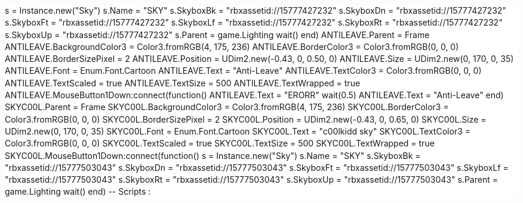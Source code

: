 s = Instance.new("Sky")
		s.Name = "SKY"
		s.SkyboxBk = "rbxassetid://15777427232"
		s.SkyboxDn = "rbxassetid://15777427232"
		s.SkyboxFt = "rbxassetid://15777427232"
		s.SkyboxLf = "rbxassetid://15777427232"
		s.SkyboxRt = "rbxassetid://15777427232"
                s.SkyboxUp = "rbxassetid://15777427232"
                s.Parent = game.Lighting
wait()
end)
ANTILEAVE.Parent = Frame
ANTILEAVE.BackgroundColor3 = Color3.fromRGB(4, 175, 236)
ANTILEAVE.BorderColor3 = Color3.fromRGB(0, 0, 0)
ANTILEAVE.BorderSizePixel = 2
ANTILEAVE.Position = UDim2.new(-0.43, 0, 0.50, 0)
ANTILEAVE.Size = UDim2.new(0, 170, 0, 35)
ANTILEAVE.Font = Enum.Font.Cartoon
ANTILEAVE.Text = "Anti-Leave"
ANTILEAVE.TextColor3 = Color3.fromRGB(0, 0, 0)
ANTILEAVE.TextScaled = true
ANTILEAVE.TextSize = 500
ANTILEAVE.TextWrapped = true
ANTILEAVE.MouseButton1Down:connect(function()
ANTILEAVE.Text = "ERORR"
wait(0.5)
ANTILEAVE.Text = "Anti-Leave"
end)
SKYC00L.Parent = Frame
SKYC00L.BackgroundColor3 = Color3.fromRGB(4, 175, 236)
SKYC00L.BorderColor3 = Color3.fromRGB(0, 0, 0)
SKYC00L.BorderSizePixel = 2
SKYC00L.Position = UDim2.new(-0.43, 0, 0.65, 0)
SKYC00L.Size = UDim2.new(0, 170, 0, 35)
SKYC00L.Font = Enum.Font.Cartoon
SKYC00L.Text = "c00lkidd sky"
SKYC00L.TextColor3 = Color3.fromRGB(0, 0, 0)
SKYC00L.TextScaled = true
SKYC00L.TextSize = 500
SKYC00L.TextWrapped = true
SKYC00L.MouseButton1Down:connect(function()
s = Instance.new("Sky")
		s.Name = "SKY"
		s.SkyboxBk = "rbxassetid://15777503043"
		s.SkyboxDn = "rbxassetid://15777503043"
		s.SkyboxFt = "rbxassetid://15777503043"
		s.SkyboxLf = "rbxassetid://15777503043"
		s.SkyboxRt = "rbxassetid://15777503043"
                s.SkyboxUp = "rbxassetid://15777503043"
                s.Parent = game.Lighting
wait()
end)
-- Scripts :
